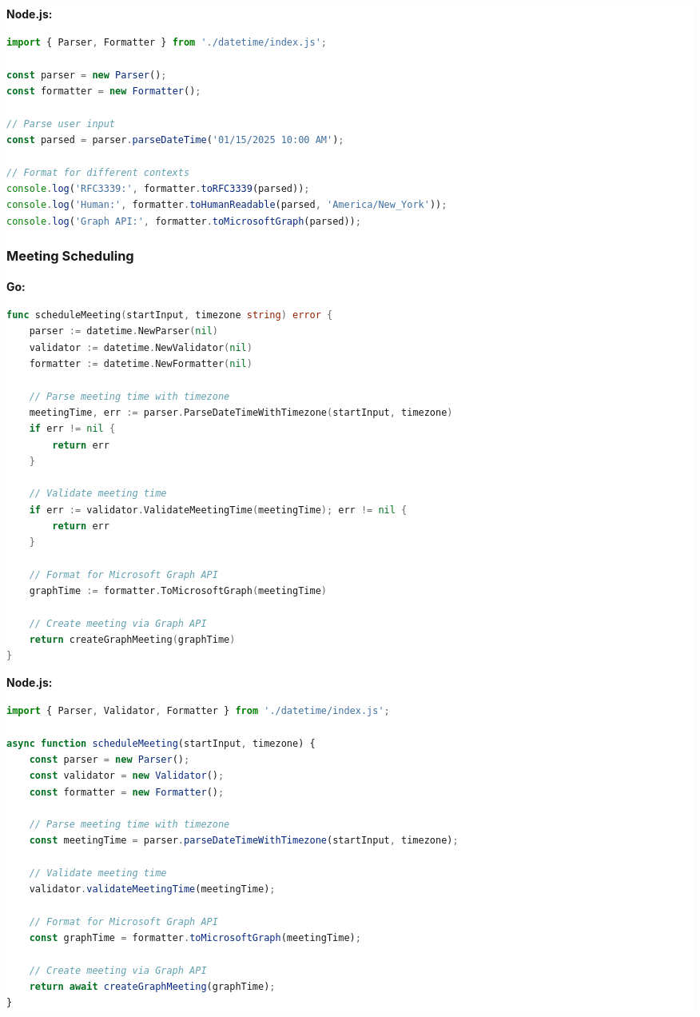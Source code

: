 **Node.js:**
```javascript
import { Parser, Formatter } from './datetime/index.js';

const parser = new Parser();
const formatter = new Formatter();

// Parse user input
const parsed = parser.parseDateTime('01/15/2025 10:00 AM');

// Format for different contexts
console.log('RFC3339:', formatter.toRFC3339(parsed));
console.log('Human:', formatter.toHumanReadable(parsed, 'America/New_York'));
console.log('Graph API:', formatter.toMicrosoftGraph(parsed));
```

### Meeting Scheduling

**Go:**
```go
func scheduleMeeting(startInput, timezone string) error {
    parser := datetime.NewParser(nil)
    validator := datetime.NewValidator(nil)
    formatter := datetime.NewFormatter(nil)
    
    // Parse meeting time with timezone
    meetingTime, err := parser.ParseDateTimeWithTimezone(startInput, timezone)
    if err != nil {
        return err
    }
    
    // Validate meeting time
    if err := validator.ValidateMeetingTime(meetingTime); err != nil {
        return err
    }
    
    // Format for Microsoft Graph API
    graphTime := formatter.ToMicrosoftGraph(meetingTime)
    
    // Create meeting via Graph API
    return createGraphMeeting(graphTime)
}
```

**Node.js:**
```javascript
import { Parser, Validator, Formatter } from './datetime/index.js';

async function scheduleMeeting(startInput, timezone) {
    const parser = new Parser();
    const validator = new Validator();
    const formatter = new Formatter();
    
    // Parse meeting time with timezone
    const meetingTime = parser.parseDateTimeWithTimezone(startInput, timezone);
    
    // Validate meeting time
    validator.validateMeetingTime(meetingTime);
    
    // Format for Microsoft Graph API
    const graphTime = formatter.toMicrosoftGraph(meetingTime);
    
    // Create meeting via Graph API
    return await createGraphMeeting(graphTime);
}
```